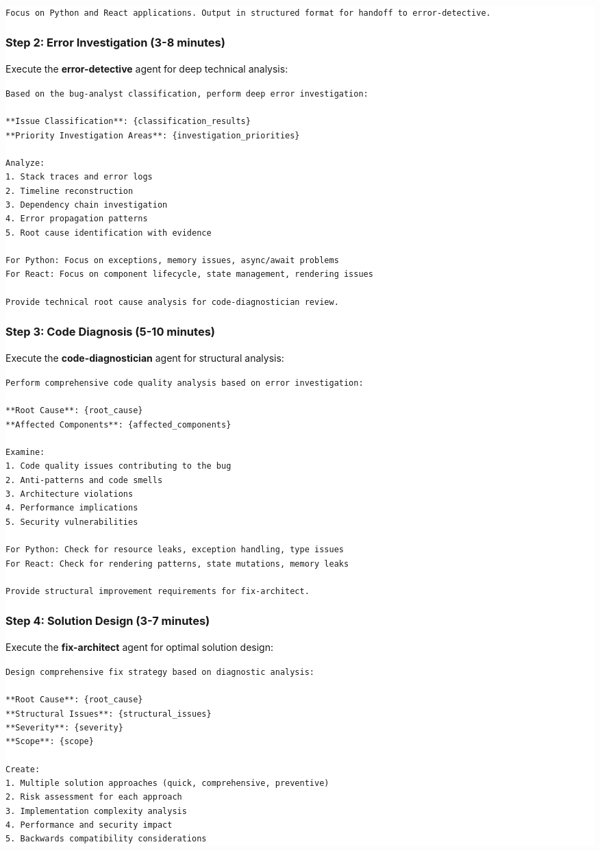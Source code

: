 ```
Focus on Python and React applications. Output in structured format for handoff to error-detective.
```

### Step 2: Error Investigation (3-8 minutes)
Execute the **error-detective** agent for deep technical analysis:

```
Based on the bug-analyst classification, perform deep error investigation:

**Issue Classification**: {classification_results}
**Priority Investigation Areas**: {investigation_priorities}

Analyze:
1. Stack traces and error logs
2. Timeline reconstruction
3. Dependency chain investigation
4. Error propagation patterns
5. Root cause identification with evidence

For Python: Focus on exceptions, memory issues, async/await problems
For React: Focus on component lifecycle, state management, rendering issues

Provide technical root cause analysis for code-diagnostician review.
```

### Step 3: Code Diagnosis (5-10 minutes)
Execute the **code-diagnostician** agent for structural analysis:

```
Perform comprehensive code quality analysis based on error investigation:

**Root Cause**: {root_cause}
**Affected Components**: {affected_components}

Examine:
1. Code quality issues contributing to the bug
2. Anti-patterns and code smells
3. Architecture violations
4. Performance implications
5. Security vulnerabilities

For Python: Check for resource leaks, exception handling, type issues
For React: Check for rendering patterns, state mutations, memory leaks

Provide structural improvement requirements for fix-architect.
```

### Step 4: Solution Design (3-7 minutes)
Execute the **fix-architect** agent for optimal solution design:

```
Design comprehensive fix strategy based on diagnostic analysis:

**Root Cause**: {root_cause}
**Structural Issues**: {structural_issues}
**Severity**: {severity}
**Scope**: {scope}

Create:
1. Multiple solution approaches (quick, comprehensive, preventive)
2. Risk assessment for each approach
3. Implementation complexity analysis
4. Performance and security impact
5. Backwards compatibility considerations

```